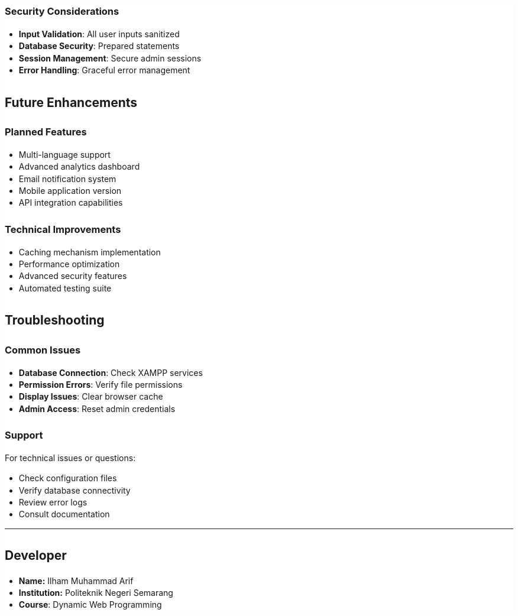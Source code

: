 ### Security Considerations
- **Input Validation**: All user inputs sanitized
- **Database Security**: Prepared statements
- **Session Management**: Secure admin sessions
- **Error Handling**: Graceful error management

## Future Enhancements

### Planned Features
- Multi-language support
- Advanced analytics dashboard
- Email notification system
- Mobile application version
- API integration capabilities

### Technical Improvements
- Caching mechanism implementation
- Performance optimization
- Advanced security features
- Automated testing suite

## Troubleshooting

### Common Issues
- **Database Connection**: Check XAMPP services
- **Permission Errors**: Verify file permissions
- **Display Issues**: Clear browser cache
- **Admin Access**: Reset admin credentials

### Support
For technical issues or questions:
- Check configuration files
- Verify database connectivity
- Review error logs
- Consult documentation

---

## Developer

- **Name:** Ilham Muhammad Arif  
- **Institution:** Politeknik Negeri Semarang  
- **Course**: Dynamic Web Programming  
